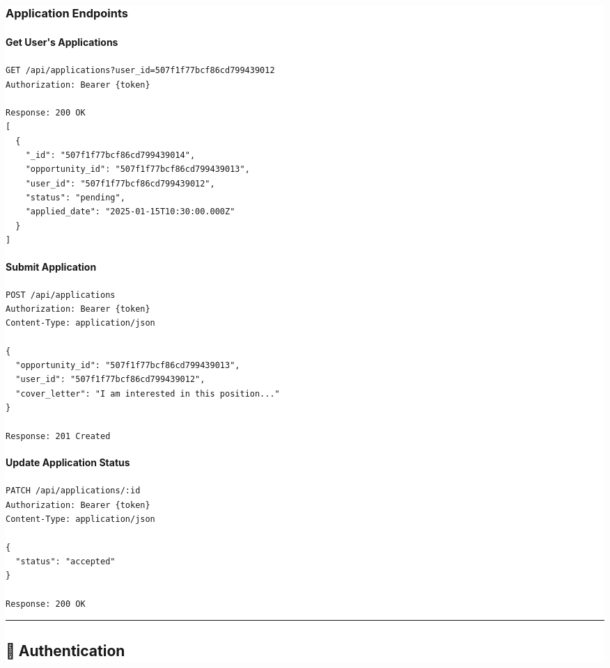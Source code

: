 ### Application Endpoints

#### Get User's Applications

```http
GET /api/applications?user_id=507f1f77bcf86cd799439012
Authorization: Bearer {token}

Response: 200 OK
[
  {
    "_id": "507f1f77bcf86cd799439014",
    "opportunity_id": "507f1f77bcf86cd799439013",
    "user_id": "507f1f77bcf86cd799439012",
    "status": "pending",
    "applied_date": "2025-01-15T10:30:00.000Z"
  }
]
```

#### Submit Application

```http
POST /api/applications
Authorization: Bearer {token}
Content-Type: application/json

{
  "opportunity_id": "507f1f77bcf86cd799439013",
  "user_id": "507f1f77bcf86cd799439012",
  "cover_letter": "I am interested in this position..."
}

Response: 201 Created
```

#### Update Application Status

```http
PATCH /api/applications/:id
Authorization: Bearer {token}
Content-Type: application/json

{
  "status": "accepted"
}

Response: 200 OK
```

---

## 🔐 Authentication
